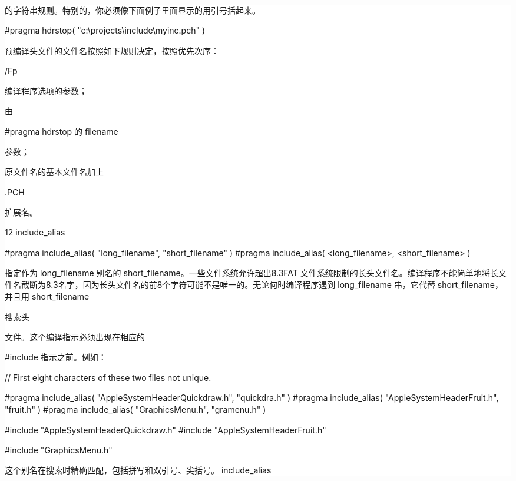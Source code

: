 的字符串规则。特别的，你必须像下面例子里面显示的用引号括起来。



\#pragma hdrstop( "c:\projects\include\myinc.pch" )



预编译头文件的文件名按照如下规则决定，按照优先次序：



/Fp 

编译程序选项的参数；



由

\#pragma hdrstop 的 filename 

参数；



原文件名的基本文件名加上

.PCH 

扩展名。



12 include_alias



\#pragma include_alias( "long_filename", "short_filename" ) #pragma include_alias( <long_filename>, <short_filename> )



指定作为 long_filename 别名的 short_filename。一些文件系统允许超出8.3FAT 文件系统限制的长头文件名。编译程序不能简单地将长文件名截断为8.3名字，因为长头文件名的前8个字符可能不是唯一的。无论何时编译程序遇到 long_filename 串，它代替 short_filename，并且用 short_filename 

搜索头



文件。这个编译指示必须出现在相应的

\#include 指示之前。例如： 

// First eight characters of these two files not unique.



\#pragma include_alias( "AppleSystemHeaderQuickdraw.h", "quickdra.h" ) #pragma include_alias( "AppleSystemHeaderFruit.h", "fruit.h" ) #pragma include_alias( "GraphicsMenu.h", "gramenu.h" )



\#include "AppleSystemHeaderQuickdraw.h" #include "AppleSystemHeaderFruit.h"



\#include "GraphicsMenu.h"



这个别名在搜索时精确匹配，包括拼写和双引号、尖括号。 include_alias
